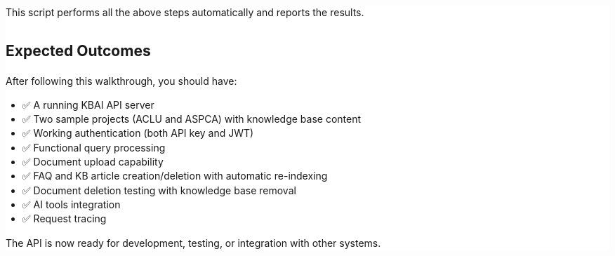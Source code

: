 This script performs all the above steps automatically and reports the results.

## Expected Outcomes

After following this walkthrough, you should have:

- ✅ A running KBAI API server
- ✅ Two sample projects (ACLU and ASPCA) with knowledge base content
- ✅ Working authentication (both API key and JWT)
- ✅ Functional query processing
- ✅ Document upload capability
- ✅ FAQ and KB article creation/deletion with automatic re-indexing
- ✅ Document deletion testing with knowledge base removal
- ✅ AI tools integration
- ✅ Request tracing

The API is now ready for development, testing, or integration with other systems.